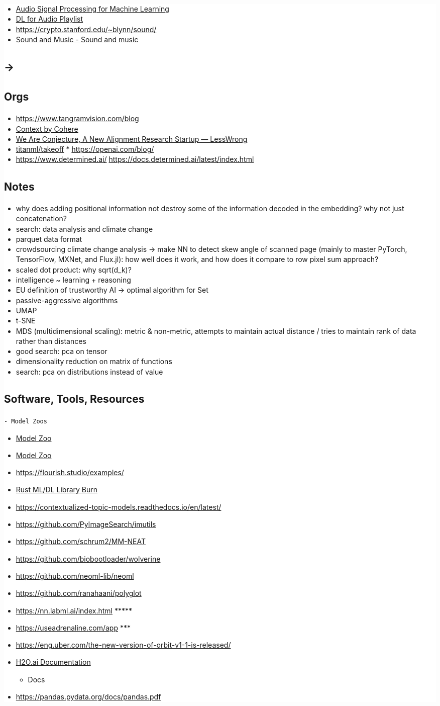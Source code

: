 * [Audio Signal Processing for Machine Learning](https://youtube.com/playlist?list=PL-wATfeyAMNqIee7cH3q1bh4QJFAaeNv0)
* [DL for Audio Playlist](https://youtube.com/playlist?list=PL-wATfeyAMNpd8nGIxJKLpTV5zpOWyLZC)
* https://crypto.stanford.edu/~blynn/sound/
* [Sound and Music - Sound and music](https://crypto.stanford.edu/~blynn/sound/)


## →


## Orgs
    
* https://www.tangramvision.com/blog
* [Context by Cohere](https://txt.cohere.ai/)
* [We Are Conjecture, A New Alignment Research Startup — LessWrong](https://www.lesswrong.com/posts/jfq2BH5kfQqu2vYv3/we-are-conjecture-a-new-alignment-research-startup) 
* [titanml/takeoff](https://github.com/titanml/takeoff)    * https://openai.com/blog/
* https://www.determined.ai/   https://docs.determined.ai/latest/index.html 


## Notes
* why does adding positional information not destroy some of the information decoded in the embedding? why not just concatenation?
* search: data analysis and climate change
* parquet data format
* crowdsourcing climate change analysis
    → make NN to detect skew angle of scanned page (mainly to master PyTorch, TensorFlow, MXNet, and Flux.jl): how well does it work, and how does it compare to row pixel sum approach?
* scaled dot product: why sqrt(d_k)?
* intelligence ~ learning + reasoning
* EU definition of trustworthy AI
    → optimal algorithm for Set
* passive-aggressive algorithms
* UMAP
* t-SNE
* MDS (multidimensional scaling): metric & non-metric, attempts to maintain actual distance / tries to maintain rank of data rather than distances
* good search: pca on tensor
* dimensionality reduction on matrix of functions
* search: pca on distributions instead of value


## Software, Tools, Resources
    - Model Zoos
* [Model Zoo](https://github.com/yusugomori/deeplearning-tf2/tree/master/models)
* [Model Zoo](https://github.com/yusugomori/deeplearning-tf2/tree/master/models)
    
* https://flourish.studio/examples/
* [Rust ML/DL Library Burn](https://www.reddit.com/r/rust/comments/ynquym/announcing_burn_new_deep_learning_framework_with/)
* https://contextualized-topic-models.readthedocs.io/en/latest/
* https://github.com/PyImageSearch/imutils
* https://github.com/schrum2/MM-NEAT
* https://github.com/biobootloader/wolverine 
* https://github.com/neoml-lib/neoml
* https://github.com/ranahaani/polyglot 
* https://nn.labml.ai/index.html *****
* https://useadrenaline.com/app ***
* https://eng.uber.com/the-new-version-of-orbit-v1-1-is-released/
* [H2O.ai Documentation](https://docs.h2o.ai/)
    - Docs
* https://pandas.pydata.org/docs/pandas.pdf
    